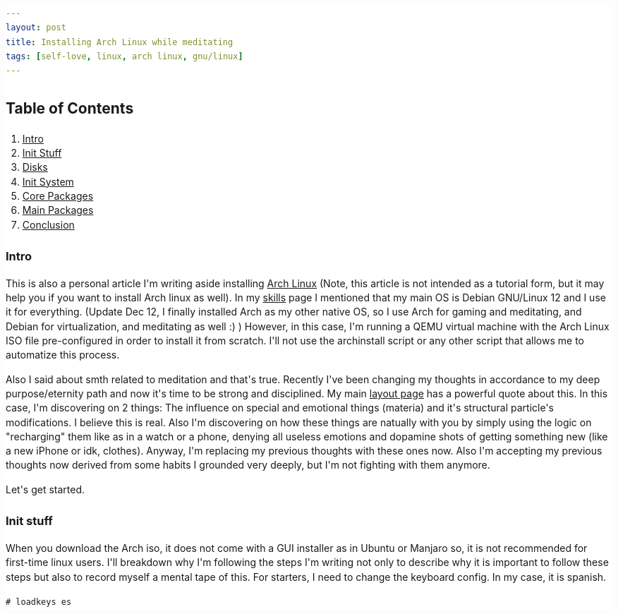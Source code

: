 ```yaml
---
layout: post
title: Installing Arch Linux while meditating
tags: [self-love, linux, arch linux, gnu/linux]
---
```


## Table of Contents
1. [Intro](#intro)
2. [Init Stuff](#init-stuff)
3. [Disks](#disks)
4. [Init System](#init-system)
5. [Core Packages](#core-packages)
6. [Main Packages](#main-packages)
7. [Conclusion](#conclusion)



### Intro

This is also a personal article I'm writing aside installing [Arch Linux](https://archlinux.org/) (Note, this article is not intended as a tutorial form, but it may help you if you want to install Arch linux as well). In my [skills](https://its-yayo.github.io/skills) page I mentioned that my main OS is Debian GNU/Linux 12 and I use it for everything. (Update Dec 12, I finally installed Arch as my other native OS, so I use Arch for gaming and meditating, and Debian for virtualization, and meditating as well :) ) However, in this case, I'm running a QEMU virtual machine with the Arch Linux ISO file pre-configured in order to install it from scratch. I'll not use the archinstall script or any other script that allows me to automatize this process. 

Also I said about smth related to meditation and that's true. Recently I've been changing my thoughts in accordance to my deep purpose/eternity path and now it's time to be strong and disciplined. My main [layout page](https://its-yayo.github.io) has a powerful quote about this. In this case, I'm discovering on 2 things: The influence on special and emotional things (materia) and it's structural particle's modifications. I believe this is real. Also I'm discovering on how these things are natually with you by simply using the logic on "recharging" them like as in a watch or a phone, denying all useless emotions and dopamine shots of getting something new (like a new iPhone or idk, clothes). Anyway, I'm replacing my previous thoughts with these ones now. Also I'm accepting my previous thoughts now derived from some habits I grounded very deeply, but I'm not fighting with them anymore. 

Let's get started. 


### Init stuff

When you download the Arch iso, it does not come with a GUI installer as in Ubuntu or Manjaro so, it is not recommended for first-time linux users. I'll breakdown why I'm following the steps I'm writing not only to describe why it is important to follow these steps but also to record myself a mental tape of this. For starters, I need to change the keyboard config. In my case, it is spanish.

```
# loadkeys es
```

